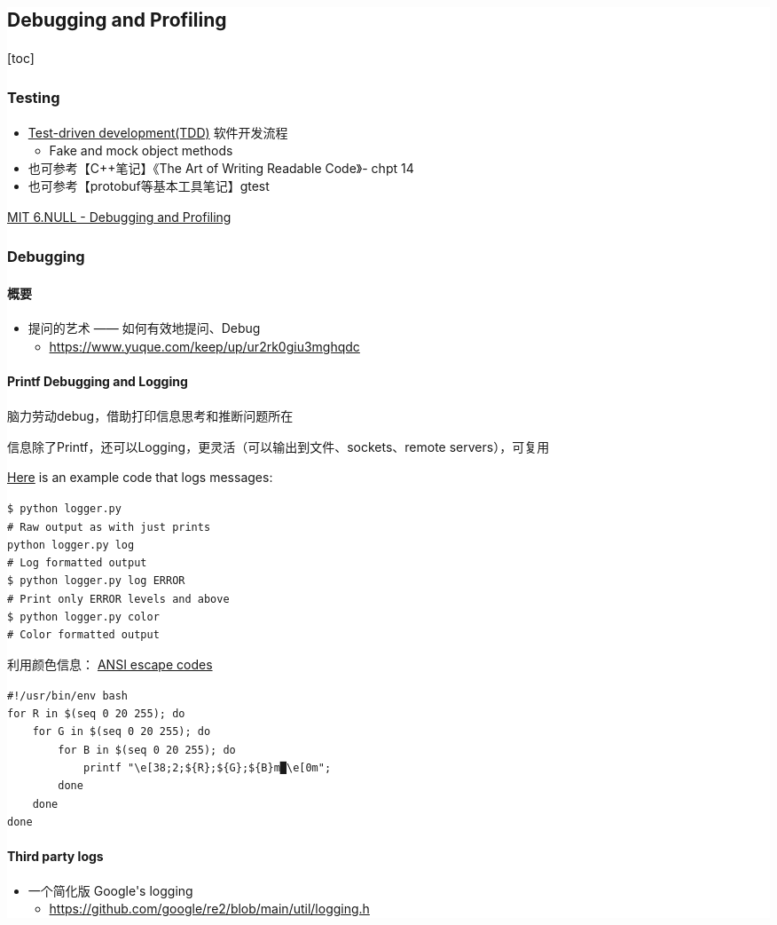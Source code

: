 ## Debugging and Profiling

[toc]

### Testing

* [Test-driven development(TDD)](https://en.wikipedia.org/wiki/Test-driven_development) 软件开发流程
  * Fake and mock object methods
* 也可参考【C++笔记】《The Art of Writing Readable Code》- chpt 14
* 也可参考【protobuf等基本工具笔记】gtest



[MIT 6.NULL - Debugging and Profiling](https://missing.csail.mit.edu/2020/debugging-profiling/)

### Debugging

#### 概要

* 提问的艺术 —— 如何有效地提问、Debug
  * https://www.yuque.com/keep/up/ur2rk0giu3mghqdc

#### Printf Debugging and Logging
脑力劳动debug，借助打印信息思考和推断问题所在

信息除了Printf，还可以Logging，更灵活（可以输出到文件、sockets、remote servers），可复用

[Here](https://missing.csail.mit.edu/static/files/logger.py) is an example code that logs messages:

```shell
$ python logger.py
# Raw output as with just prints
python logger.py log
# Log formatted output
$ python logger.py log ERROR
# Print only ERROR levels and above
$ python logger.py color
# Color formatted output
```
利用颜色信息： [ANSI escape codes](https://en.wikipedia.org/wiki/ANSI_escape_code)

```shell
#!/usr/bin/env bash
for R in $(seq 0 20 255); do
    for G in $(seq 0 20 255); do
        for B in $(seq 0 20 255); do
            printf "\e[38;2;${R};${G};${B}m█\e[0m";
        done
    done
done
```

#### Third party logs

* 一个简化版 Google's logging
  * https://github.com/google/re2/blob/main/util/logging.h
